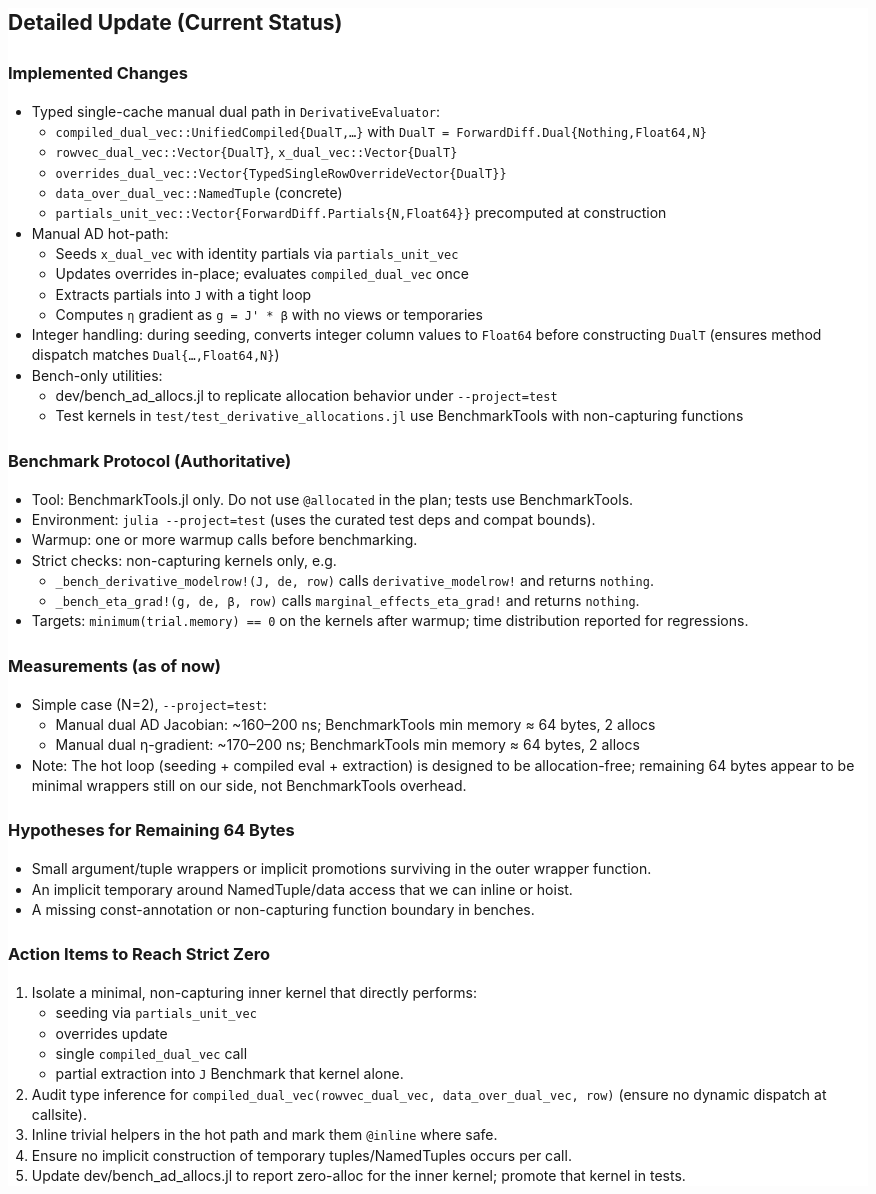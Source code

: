 ## Detailed Update (Current Status)

### Implemented Changes
- Typed single-cache manual dual path in `DerivativeEvaluator`:
  - `compiled_dual_vec::UnifiedCompiled{DualT,…}` with `DualT = ForwardDiff.Dual{Nothing,Float64,N}`
  - `rowvec_dual_vec::Vector{DualT}`, `x_dual_vec::Vector{DualT}`
  - `overrides_dual_vec::Vector{TypedSingleRowOverrideVector{DualT}}`
  - `data_over_dual_vec::NamedTuple` (concrete)
  - `partials_unit_vec::Vector{ForwardDiff.Partials{N,Float64}}` precomputed at construction
- Manual AD hot-path:
  - Seeds `x_dual_vec` with identity partials via `partials_unit_vec`
  - Updates overrides in-place; evaluates `compiled_dual_vec` once
  - Extracts partials into `J` with a tight loop
  - Computes `η` gradient as `g = J' * β` with no views or temporaries
- Integer handling: during seeding, converts integer column values to `Float64` before constructing `DualT` (ensures method dispatch matches `Dual{…,Float64,N}`)
- Bench-only utilities:
  - dev/bench_ad_allocs.jl to replicate allocation behavior under `--project=test`
  - Test kernels in `test/test_derivative_allocations.jl` use BenchmarkTools with non-capturing functions

### Benchmark Protocol (Authoritative)
- Tool: BenchmarkTools.jl only. Do not use `@allocated` in the plan; tests use BenchmarkTools.
- Environment: `julia --project=test` (uses the curated test deps and compat bounds).
- Warmup: one or more warmup calls before benchmarking.
- Strict checks: non-capturing kernels only, e.g.
  - `_bench_derivative_modelrow!(J, de, row)` calls `derivative_modelrow!` and returns `nothing`.
  - `_bench_eta_grad!(g, de, β, row)` calls `marginal_effects_eta_grad!` and returns `nothing`.
- Targets: `minimum(trial.memory) == 0` on the kernels after warmup; time distribution reported for regressions.

### Measurements (as of now)
- Simple case (N=2), `--project=test`:
  - Manual dual AD Jacobian: ~160–200 ns; BenchmarkTools min memory ≈ 64 bytes, 2 allocs
  - Manual dual η-gradient: ~170–200 ns; BenchmarkTools min memory ≈ 64 bytes, 2 allocs
- Note: The hot loop (seeding + compiled eval + extraction) is designed to be allocation-free; remaining 64 bytes appear to be minimal wrappers still on our side, not BenchmarkTools overhead.

### Hypotheses for Remaining 64 Bytes
- Small argument/tuple wrappers or implicit promotions surviving in the outer wrapper function.
- An implicit temporary around NamedTuple/data access that we can inline or hoist.
- A missing const-annotation or non-capturing function boundary in benches.

### Action Items to Reach Strict Zero
1) Isolate a minimal, non-capturing inner kernel that directly performs:
   - seeding via `partials_unit_vec`
   - overrides update
   - single `compiled_dual_vec` call
   - partial extraction into `J`
   Benchmark that kernel alone.
2) Audit type inference for `compiled_dual_vec(rowvec_dual_vec, data_over_dual_vec, row)` (ensure no dynamic dispatch at callsite).
3) Inline trivial helpers in the hot path and mark them `@inline` where safe.
4) Ensure no implicit construction of temporary tuples/NamedTuples occurs per call.
5) Update dev/bench_ad_allocs.jl to report zero-alloc for the inner kernel; promote that kernel in tests.
